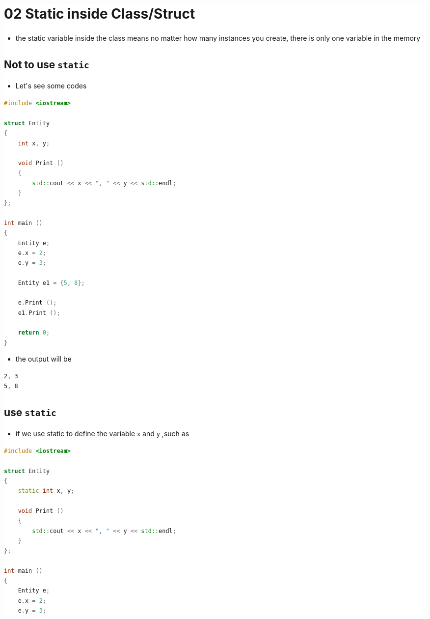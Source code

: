 # 02 Static inside Class/Struct
- the static variable inside the class means no matter how many instances you create, there is only one variable in the memory
## Not to use `static`

- Let's see some codes

```Cpp
#include <iostream>

struct Entity
{
	int x, y;

	void Print ()
	{
		std::cout << x << ", " << y << std::endl;
	}
};

int main ()
{
	Entity e;
	e.x = 2;
	e.y = 3;

	Entity e1 = {5, 8};

	e.Print ();
	e1.Print ();

	return 0;
}
```

- the output will be

```
2, 3
5, 8
```

## use `static`

- if we use static to define the variable `x` and `y` ,such as

```Cpp
#include <iostream>

struct Entity
{
	static int x, y;

	void Print ()
	{
		std::cout << x << ", " << y << std::endl;
	}
};

int main ()
{
	Entity e;
	e.x = 2;
	e.y = 3;
```